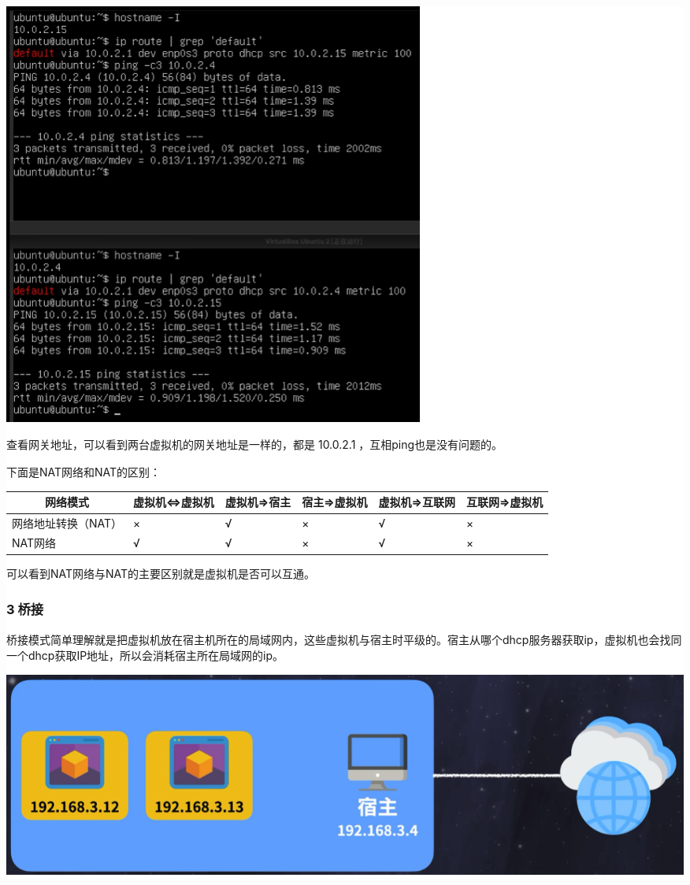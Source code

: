 ![image-20230710001724577](assets/001_虚拟机中的网络模式/image-20230710001724577.png)

查看网关地址，可以看到两台虚拟机的网关地址是一样的，都是 10.0.2.1 ，互相ping也是没有问题的。

下面是NAT网络和NAT的区别：

| 网络模式            | 虚拟机<=>虚拟机 | 虚拟机=>宿主 | 宿主=>虚拟机 | 虚拟机=>互联网 | 互联网=>虚拟机 |
| ------------------- | --------------- | ------------ | ------------ | -------------- | -------------- |
| 网络地址转换（NAT） | ×               | √            | ×            | √              | ×              |
| NAT网络             | √               | √            | ×            | √              | ×              |

可以看到NAT网络与NAT的主要区别就是虚拟机是否可以互通。



### 3 桥接

桥接模式简单理解就是把虚拟机放在宿主机所在的局域网内，这些虚拟机与宿主时平级的。宿主从哪个dhcp服务器获取ip，虚拟机也会找同一个dhcp获取IP地址，所以会消耗宿主所在局域网的ip。

![image-20230710002257586](assets/001_虚拟机中的网络模式/image-20230710002257586.png)

